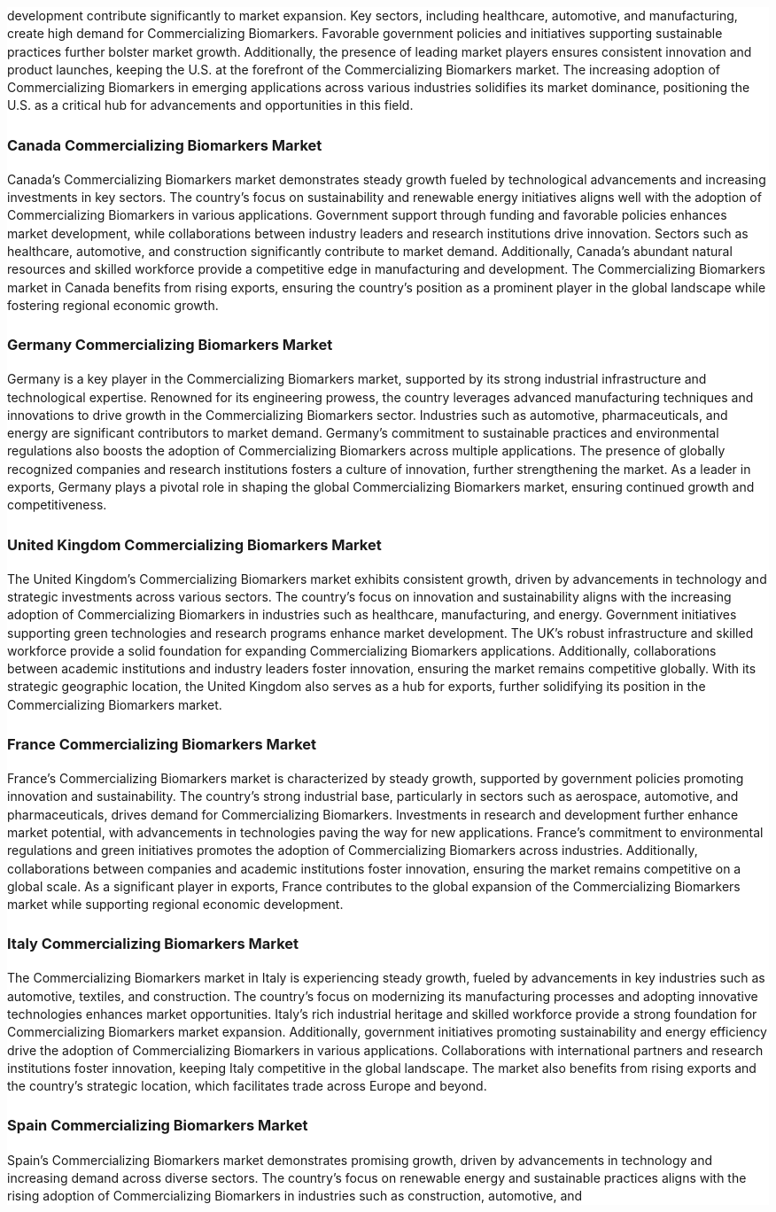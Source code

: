 development contribute significantly to market expansion. Key sectors, including healthcare, automotive, and manufacturing, create high demand for Commercializing Biomarkers. Favorable government policies and initiatives supporting sustainable practices further bolster market growth. Additionally, the presence of leading market players ensures consistent innovation and product launches, keeping the U.S. at the forefront of the Commercializing Biomarkers market. The increasing adoption of Commercializing Biomarkers in emerging applications across various industries solidifies its market dominance, positioning the U.S. as a critical hub for advancements and opportunities in this field.</p><h3>Canada Commercializing Biomarkers Market</h3><p>Canada&rsquo;s Commercializing Biomarkers market demonstrates steady growth fueled by technological advancements and increasing investments in key sectors. The country&rsquo;s focus on sustainability and renewable energy initiatives aligns well with the adoption of Commercializing Biomarkers in various applications. Government support through funding and favorable policies enhances market development, while collaborations between industry leaders and research institutions drive innovation. Sectors such as healthcare, automotive, and construction significantly contribute to market demand. Additionally, Canada&rsquo;s abundant natural resources and skilled workforce provide a competitive edge in manufacturing and development. The Commercializing Biomarkers market in Canada benefits from rising exports, ensuring the country&rsquo;s position as a prominent player in the global landscape while fostering regional economic growth.</p><h3>Germany Commercializing Biomarkers Market</h3><p>Germany is a key player in the Commercializing Biomarkers market, supported by its strong industrial infrastructure and technological expertise. Renowned for its engineering prowess, the country leverages advanced manufacturing techniques and innovations to drive growth in the Commercializing Biomarkers sector. Industries such as automotive, pharmaceuticals, and energy are significant contributors to market demand. Germany&rsquo;s commitment to sustainable practices and environmental regulations also boosts the adoption of Commercializing Biomarkers across multiple applications. The presence of globally recognized companies and research institutions fosters a culture of innovation, further strengthening the market. As a leader in exports, Germany plays a pivotal role in shaping the global Commercializing Biomarkers market, ensuring continued growth and competitiveness.</p><h3>United Kingdom Commercializing Biomarkers Market</h3><p>The United Kingdom&rsquo;s Commercializing Biomarkers market exhibits consistent growth, driven by advancements in technology and strategic investments across various sectors. The country&rsquo;s focus on innovation and sustainability aligns with the increasing adoption of Commercializing Biomarkers in industries such as healthcare, manufacturing, and energy. Government initiatives supporting green technologies and research programs enhance market development. The UK&rsquo;s robust infrastructure and skilled workforce provide a solid foundation for expanding Commercializing Biomarkers applications. Additionally, collaborations between academic institutions and industry leaders foster innovation, ensuring the market remains competitive globally. With its strategic geographic location, the United Kingdom also serves as a hub for exports, further solidifying its position in the Commercializing Biomarkers market.</p><h3>France Commercializing Biomarkers Market</h3><p>France&rsquo;s Commercializing Biomarkers market is characterized by steady growth, supported by government policies promoting innovation and sustainability. The country&rsquo;s strong industrial base, particularly in sectors such as aerospace, automotive, and pharmaceuticals, drives demand for Commercializing Biomarkers. Investments in research and development further enhance market potential, with advancements in technologies paving the way for new applications. France&rsquo;s commitment to environmental regulations and green initiatives promotes the adoption of Commercializing Biomarkers across industries. Additionally, collaborations between companies and academic institutions foster innovation, ensuring the market remains competitive on a global scale. As a significant player in exports, France contributes to the global expansion of the Commercializing Biomarkers market while supporting regional economic development.</p><h3>Italy Commercializing Biomarkers Market</h3><p>The Commercializing Biomarkers market in Italy is experiencing steady growth, fueled by advancements in key industries such as automotive, textiles, and construction. The country&rsquo;s focus on modernizing its manufacturing processes and adopting innovative technologies enhances market opportunities. Italy&rsquo;s rich industrial heritage and skilled workforce provide a strong foundation for Commercializing Biomarkers market expansion. Additionally, government initiatives promoting sustainability and energy efficiency drive the adoption of Commercializing Biomarkers in various applications. Collaborations with international partners and research institutions foster innovation, keeping Italy competitive in the global landscape. The market also benefits from rising exports and the country&rsquo;s strategic location, which facilitates trade across Europe and beyond.</p><h3>Spain Commercializing Biomarkers Market</h3><p>Spain&rsquo;s Commercializing Biomarkers market demonstrates promising growth, driven by advancements in technology and increasing demand across diverse sectors. The country&rsquo;s focus on renewable energy and sustainable practices aligns with the rising adoption of Commercializing Biomarkers in industries such as construction, automotive, and